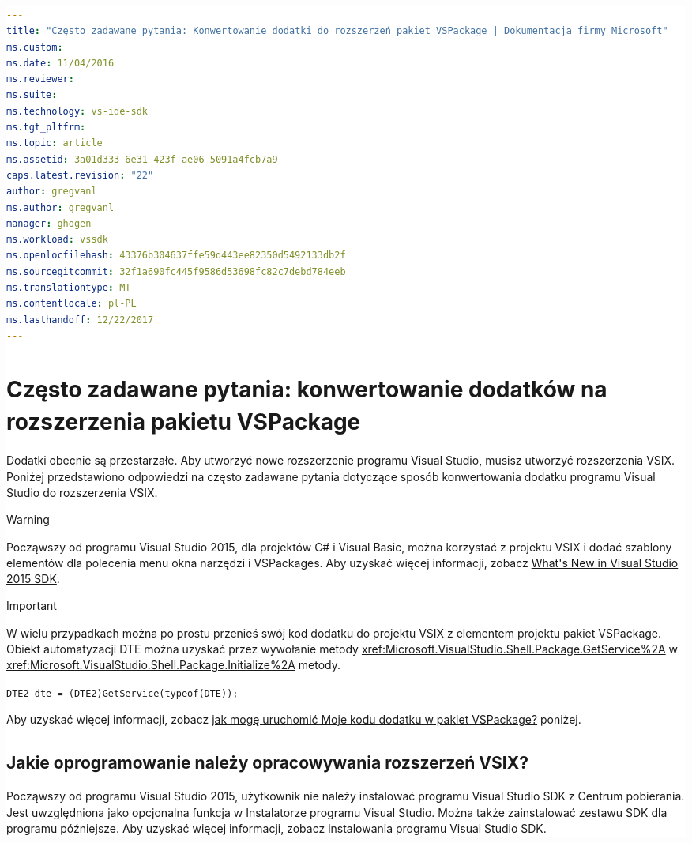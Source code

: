 ```yaml
---
title: "Często zadawane pytania: Konwertowanie dodatki do rozszerzeń pakiet VSPackage | Dokumentacja firmy Microsoft"
ms.custom: 
ms.date: 11/04/2016
ms.reviewer: 
ms.suite: 
ms.technology: vs-ide-sdk
ms.tgt_pltfrm: 
ms.topic: article
ms.assetid: 3a01d333-6e31-423f-ae06-5091a4fcb7a9
caps.latest.revision: "22"
author: gregvanl
ms.author: gregvanl
manager: ghogen
ms.workload: vssdk
ms.openlocfilehash: 43376b304637ffe59d443ee82350d5492133db2f
ms.sourcegitcommit: 32f1a690fc445f9586d53698fc82c7debd784eeb
ms.translationtype: MT
ms.contentlocale: pl-PL
ms.lasthandoff: 12/22/2017
---
```

# <a name="faq-converting-add-ins-to-vspackage-extensions"></a>Często zadawane pytania: konwertowanie dodatków na rozszerzenia pakietu VSPackage
Dodatki obecnie są przestarzałe. Aby utworzyć nowe rozszerzenie programu Visual Studio, musisz utworzyć rozszerzenia VSIX. Poniżej przedstawiono odpowiedzi na często zadawane pytania dotyczące sposób konwertowania dodatku programu Visual Studio do rozszerzenia VSIX.  
  
> [!WARNING]
>  Począwszy od programu Visual Studio 2015, dla projektów C# i Visual Basic, można korzystać z projektu VSIX i dodać szablony elementów dla polecenia menu okna narzędzi i VSPackages. Aby uzyskać więcej informacji, zobacz [What's New in Visual Studio 2015 SDK](../extensibility/what-s-new-in-the-visual-studio-2015-sdk.md).  
  
> [!IMPORTANT]
>  W wielu przypadkach można po prostu przenieś swój kod dodatku do projektu VSIX z elementem projektu pakiet VSPackage. Obiekt automatyzacji DTE można uzyskać przez wywołanie metody <xref:Microsoft.VisualStudio.Shell.Package.GetService%2A> w <xref:Microsoft.VisualStudio.Shell.Package.Initialize%2A> metody.  
>   
>  `DTE2 dte = (DTE2)GetService(typeof(DTE));`  
>   
>  Aby uzyskać więcej informacji, zobacz [jak mogę uruchomić Moje kodu dodatku w pakiet VSPackage?](../extensibility/faq-converting-add-ins-to-vspackage-extensions.md#BKMK_RunAddin) poniżej.  
  
## <a name="what-software-do-i-need-to-develop-vsix-extensions"></a>Jakie oprogramowanie należy opracowywania rozszerzeń VSIX?  
 Począwszy od programu Visual Studio 2015, użytkownik nie należy instalować programu Visual Studio SDK z Centrum pobierania. Jest uwzględniona jako opcjonalna funkcja w Instalatorze programu Visual Studio. Można także zainstalować zestawu SDK dla programu późniejsze. Aby uzyskać więcej informacji, zobacz [instalowania programu Visual Studio SDK](../extensibility/installing-the-visual-studio-sdk.md).  
  